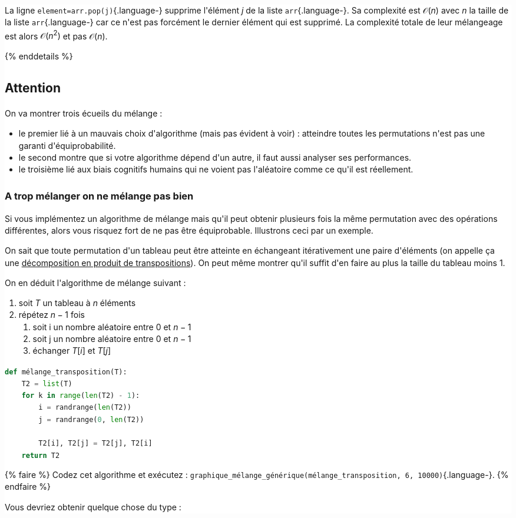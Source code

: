 La ligne `element=arr.pop(j)`{.language-} supprime l'élément $j$ de la liste `arr`{.language-}. Sa complexité est $\mathcal{O}(n)$ avec $n$ la taille de la liste `arr`{.language-} car ce n'est pas forcément le dernier élément qui est supprimé. La complexité totale de leur mélangeage est alors $\mathcal{O}(n^2)$ et pas $\mathcal{O}(n)$.

{% enddetails %}

## Attention

On va montrer trois écueils du mélange :

* le premier lié à un mauvais choix d'algorithme (mais pas évident à voir) : atteindre toutes les permutations n'est pas une garanti d'équiprobabilité.
* le second montre que si votre algorithme dépend d'un autre, il faut aussi analyser ses performances.
* le troisième lié aux biais cognitifs humains qui ne voient pas l'aléatoire comme ce qu'il est réellement.

### A trop mélanger on ne mélange pas bien

Si vous implémentez un algorithme de mélange mais qu'il peut obtenir plusieurs fois la même permutation avec des opérations différentes, alors vous risquez fort de ne pas être équiprobable. Illustrons ceci par un exemple.

On sait que toute permutation d'un tableau peut être atteinte en échangeant itérativement une paire d'éléments (on appelle ça une [décomposition en produit de transpositions](https://fr.wikipedia.org/wiki/Permutation#D%C3%A9composition_en_produit_de_transpositions)). On peut même montrer qu'il suffit d'en faire au plus la taille du tableau moins 1.

On en déduit l'algorithme de mélange suivant :

1. soit $T$ un tableau à $n$ éléments
2. répétez $n-1$ fois
   1. soit i un nombre aléatoire entre 0 et $n-1$
   2. soit j un nombre aléatoire entre 0 et $n-1$
   3. échanger $T[i]$ et $T[j]$

```python
def mélange_transposition(T):
    T2 = list(T)
    for k in range(len(T2) - 1):
        i = randrange(len(T2))
        j = randrange(0, len(T2))

        T2[i], T2[j] = T2[j], T2[i]
    return T2
```

{% faire %}
Codez cet algorithme et exécutez : `graphique_mélange_générique(mélange_transposition, 6, 10000)`{.language-}.
{% endfaire %}

Vous devriez obtenir quelque chose du type :
